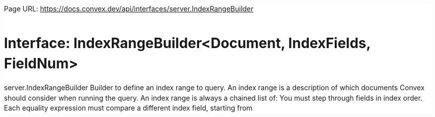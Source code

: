 

Page URL: https://docs.convex.dev/api/interfaces/server.IndexRangeBuilder

# Interface: IndexRangeBuilder<Document, IndexFields, FieldNum>
server.IndexRangeBuilder
Builder to define an index range to query.
An index range is a description of which documents Convex should consider
when running the query.
An index range is always a chained list of:
You must step through fields in index order.
Each equality expression must compare a different index field, starting from
